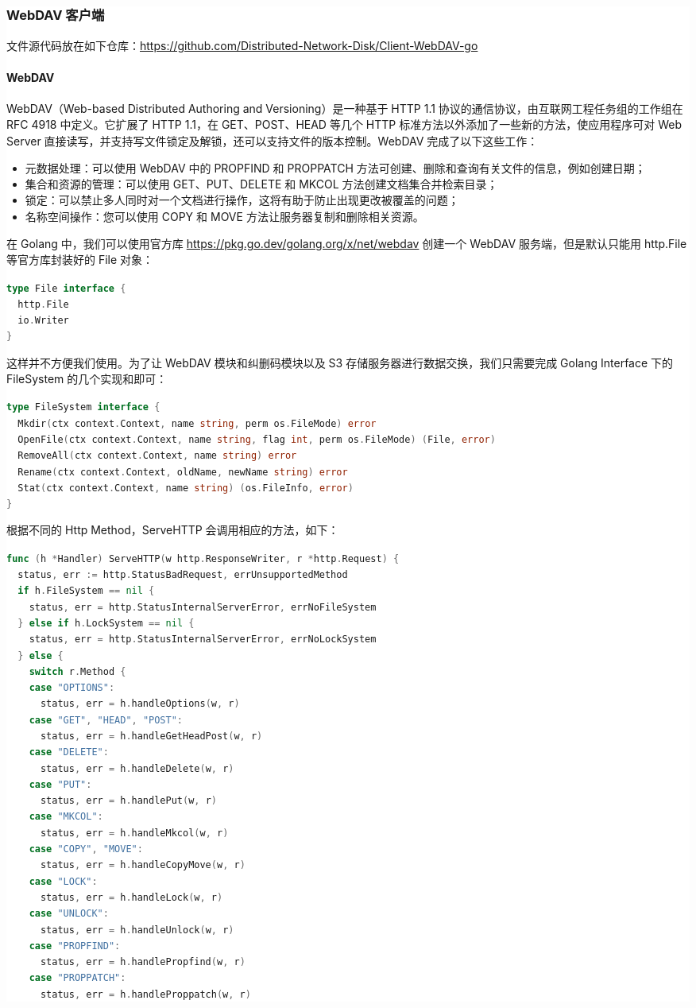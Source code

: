 ### WebDAV 客户端

文件源代码放在如下仓库：<https://github.com/Distributed-Network-Disk/Client-WebDAV-go>

#### WebDAV

WebDAV（Web-based Distributed Authoring and Versioning）是一种基于 HTTP 1.1 协议的通信协议，由互联网工程任务组的工作组在 RFC 4918 中定义。它扩展了 HTTP 1.1，在 GET、POST、HEAD 等几个 HTTP 标准方法以外添加了一些新的方法，使应用程序可对 Web Server 直接读写，并支持写文件锁定及解锁，还可以支持文件的版本控制。WebDAV 完成了以下这些工作：

- 元数据处理：可以使用 WebDAV 中的 PROPFIND 和 PROPPATCH 方法可创建、删除和查询有关文件的信息，例如创建日期；
- 集合和资源的管理：可以使用 GET、PUT、DELETE 和 MKCOL 方法创建文档集合并检索目录；
- 锁定：可以禁止多人同时对一个文档进行操作，这将有助于防止出现更改被覆盖的问题；
- 名称空间操作：您可以使用 COPY 和 MOVE 方法让服务器复制和删除相关资源。

在 Golang 中，我们可以使用官方库 <https://pkg.go.dev/golang.org/x/net/webdav> 创建一个 WebDAV 服务端，但是默认只能用 http.File 等官方库封装好的 File 对象：

```go
type File interface {
  http.File
  io.Writer
}
```

这样并不方便我们使用。为了让 WebDAV 模块和纠删码模块以及 S3 存储服务器进行数据交换，我们只需要完成 Golang Interface 下的 FileSystem 的几个实现和即可：

```go
type FileSystem interface {
  Mkdir(ctx context.Context, name string, perm os.FileMode) error
  OpenFile(ctx context.Context, name string, flag int, perm os.FileMode) (File, error)
  RemoveAll(ctx context.Context, name string) error
  Rename(ctx context.Context, oldName, newName string) error
  Stat(ctx context.Context, name string) (os.FileInfo, error)
}
```

根据不同的 Http Method，ServeHTTP 会调用相应的方法，如下：

```go
func (h *Handler) ServeHTTP(w http.ResponseWriter, r *http.Request) {
  status, err := http.StatusBadRequest, errUnsupportedMethod
  if h.FileSystem == nil {
    status, err = http.StatusInternalServerError, errNoFileSystem
  } else if h.LockSystem == nil {
    status, err = http.StatusInternalServerError, errNoLockSystem
  } else {
    switch r.Method {
    case "OPTIONS":
      status, err = h.handleOptions(w, r)
    case "GET", "HEAD", "POST":
      status, err = h.handleGetHeadPost(w, r)
    case "DELETE":
      status, err = h.handleDelete(w, r)
    case "PUT":
      status, err = h.handlePut(w, r)
    case "MKCOL":
      status, err = h.handleMkcol(w, r)
    case "COPY", "MOVE":
      status, err = h.handleCopyMove(w, r)
    case "LOCK":
      status, err = h.handleLock(w, r)
    case "UNLOCK":
      status, err = h.handleUnlock(w, r)
    case "PROPFIND":
      status, err = h.handlePropfind(w, r)
    case "PROPPATCH":
      status, err = h.handleProppatch(w, r)
```